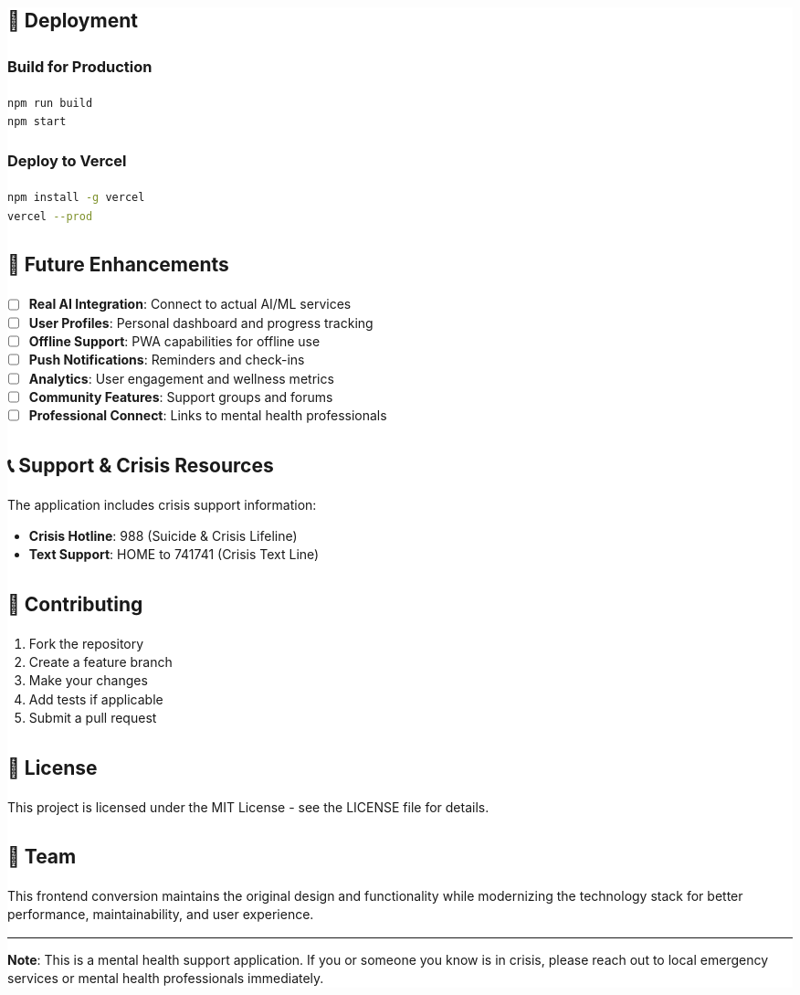 ## 🚀 Deployment

### Build for Production
```bash
npm run build
npm start
```

### Deploy to Vercel
```bash
npm install -g vercel
vercel --prod
```

## 🔮 Future Enhancements

- [ ] **Real AI Integration**: Connect to actual AI/ML services
- [ ] **User Profiles**: Personal dashboard and progress tracking
- [ ] **Offline Support**: PWA capabilities for offline use
- [ ] **Push Notifications**: Reminders and check-ins
- [ ] **Analytics**: User engagement and wellness metrics
- [ ] **Community Features**: Support groups and forums
- [ ] **Professional Connect**: Links to mental health professionals

## 📞 Support & Crisis Resources

The application includes crisis support information:

- **Crisis Hotline**: 988 (Suicide & Crisis Lifeline)
- **Text Support**: HOME to 741741 (Crisis Text Line)

## 🤝 Contributing

1. Fork the repository
2. Create a feature branch
3. Make your changes
4. Add tests if applicable
5. Submit a pull request

## 📄 License

This project is licensed under the MIT License - see the LICENSE file for details.

## 👥 Team

This frontend conversion maintains the original design and functionality while modernizing the technology stack for better performance, maintainability, and user experience.

---

**Note**: This is a mental health support application. If you or someone you know is in crisis, please reach out to local emergency services or mental health professionals immediately.
